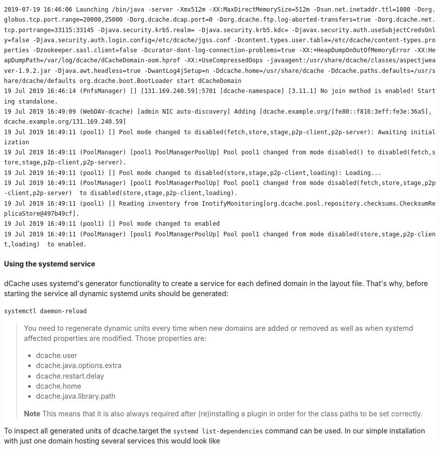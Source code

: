 ```
2019-07-19 16:46:06 Launching /bin/java -server -Xmx512m -XX:MaxDirectMemorySize=512m -Dsun.net.inetaddr.ttl=1800 -Dorg.globus.tcp.port.range=20000,25000 -Dorg.dcache.dcap.port=0 -Dorg.dcache.ftp.log-aborted-transfers=true -Dorg.dcache.net.tcp.portrange=33115:33145 -Djava.security.krb5.realm= -Djava.security.krb5.kdc= -Djavax.security.auth.useSubjectCredsOnly=false -Djava.security.auth.login.config=/etc/dcache/jgss.conf -Dcontent.types.user.table=/etc/dcache/content-types.properties -Dzookeeper.sasl.client=false -Dcurator-dont-log-connection-problems=true -XX:+HeapDumpOnOutOfMemoryError -XX:HeapDumpPath=/var/log/dcache/dCacheDomain-oom.hprof -XX:+UseCompressedOops -javaagent:/usr/share/dcache/classes/aspectjweaver-1.9.2.jar -Djava.awt.headless=true -DwantLog4jSetup=n -Ddcache.home=/usr/share/dcache -Ddcache.paths.defaults=/usr/share/dcache/defaults org.dcache.boot.BootLoader start dCacheDomain
19 Jul 2019 16:46:14 (PnfsManager) [] [131.169.240.59]:5701 [dcache-namespace] [3.11.1] No join method is enabled! Starting standalone.
19 Jul 2019 16:49:09 (WebDAV-dcache) [admin NIC auto-discovery] Adding [dcache.example.org/[fe80::f816:3eff:fe3e:36a5], dcache.example.org/131.169.240.59]
19 Jul 2019 16:49:11 (pool1) [] Pool mode changed to disabled(fetch,store,stage,p2p-client,p2p-server): Awaiting initialization
19 Jul 2019 16:49:11 (PoolManager) [pool1 PoolManagerPoolUp] Pool pool1 changed from mode disabled() to disabled(fetch,store,stage,p2p-client,p2p-server).
19 Jul 2019 16:49:11 (pool1) [] Pool mode changed to disabled(store,stage,p2p-client,loading): Loading...
19 Jul 2019 16:49:11 (PoolManager) [pool1 PoolManagerPoolUp] Pool pool1 changed from mode disabled(fetch,store,stage,p2p-client,p2p-server)  to disabled(store,stage,p2p-client,loading).
19 Jul 2019 16:49:11 (pool1) [] Reading inventory from InotifyMonitoring[org.dcache.pool.repository.checksums.ChecksumReplicaStore@497b49cf].
19 Jul 2019 16:49:11 (pool1) [] Pool mode changed to enabled
19 Jul 2019 16:49:11 (PoolManager) [pool1 PoolManagerPoolUp] Pool pool1 changed from mode disabled(store,stage,p2p-client,loading)  to enabled.
```

#### Using the systemd service

dCache uses systemd's generator functionality to create a service for each defined domain in the layout file. That's why, before starting the service all dynamic systemd units should be generated:

```console-root
systemctl daemon-reload
```

> You need to regenerate dynamic units every time when new domains are added or removed as well as when systemd affected properties are modified. Those properties are:
> - dcache.user
> - dcache.java.options.extra
> - dcache.restart.delay
> - dcache.home
> - dcache.java.library.path
>
> **Note**
> This means that it is also always required after (re)installing a plugin in order for the class paths to be set correctly.

To inspect all generated units of dcache.target the `systemd list-dependencies` command can be used. In our simple installation with just one domain hosting several services this would look like 


  [the dCache home-page]: http://www.dcache.org
  [PostgreSQL 9.0 High Performance]: http://www.2ndquadrant.com/books/postgresql-9-0-high-performance